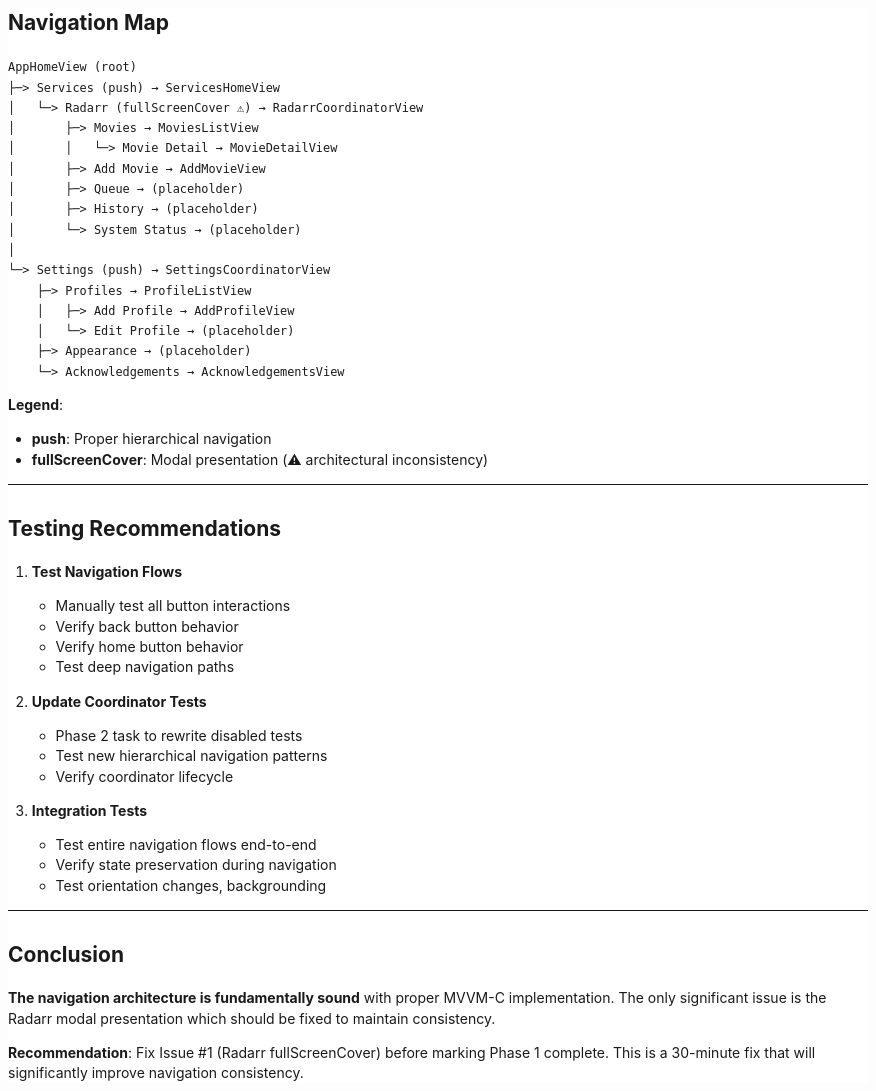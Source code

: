 ## Navigation Map

```
AppHomeView (root)
├─> Services (push) → ServicesHomeView
│   └─> Radarr (fullScreenCover ⚠️) → RadarrCoordinatorView
│       ├─> Movies → MoviesListView
│       │   └─> Movie Detail → MovieDetailView
│       ├─> Add Movie → AddMovieView
│       ├─> Queue → (placeholder)
│       ├─> History → (placeholder)
│       └─> System Status → (placeholder)
│
└─> Settings (push) → SettingsCoordinatorView
    ├─> Profiles → ProfileListView
    │   ├─> Add Profile → AddProfileView
    │   └─> Edit Profile → (placeholder)
    ├─> Appearance → (placeholder)
    └─> Acknowledgements → AcknowledgementsView
```

**Legend**:

- **push**: Proper hierarchical navigation
- **fullScreenCover**: Modal presentation (⚠️ architectural inconsistency)

---

## Testing Recommendations

1. **Test Navigation Flows**

   - Manually test all button interactions
   - Verify back button behavior
   - Verify home button behavior
   - Test deep navigation paths

2. **Update Coordinator Tests**

   - Phase 2 task to rewrite disabled tests
   - Test new hierarchical navigation patterns
   - Verify coordinator lifecycle

3. **Integration Tests**
   - Test entire navigation flows end-to-end
   - Verify state preservation during navigation
   - Test orientation changes, backgrounding

---

## Conclusion

**The navigation architecture is fundamentally sound** with proper MVVM-C implementation. The only significant issue is the Radarr modal presentation which should be fixed to maintain consistency.

**Recommendation**: Fix Issue #1 (Radarr fullScreenCover) before marking Phase 1 complete. This is a 30-minute fix that will significantly improve navigation consistency.
